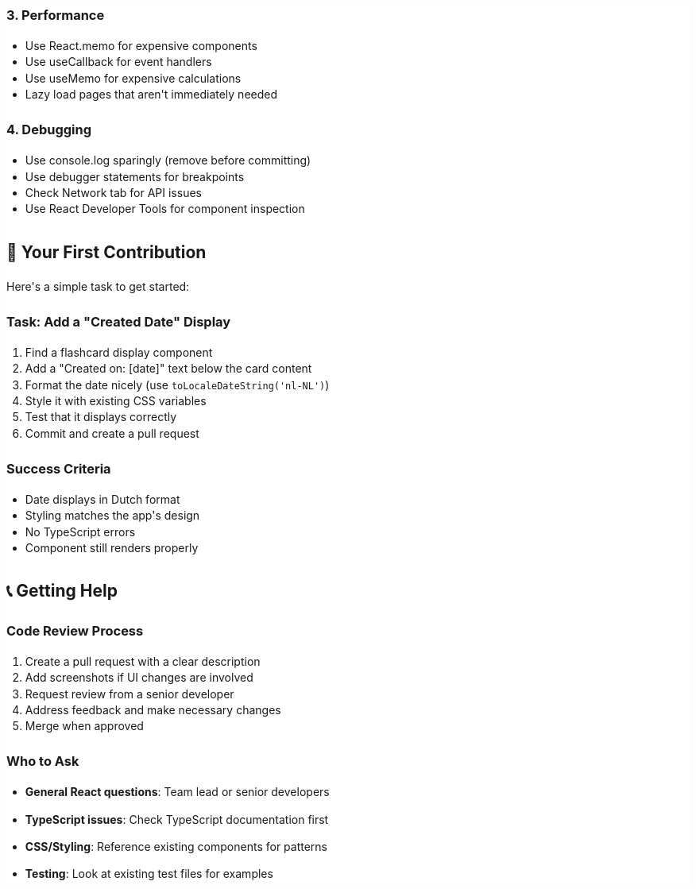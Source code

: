 ### 3. Performance

- Use React.memo for expensive components
- Use useCallback for event handlers
- Use useMemo for expensive calculations
- Lazy load pages that aren't immediately needed

### 4. Debugging

- Use console.log sparingly (remove before committing)
- Use debugger statements for breakpoints
- Check Network tab for API issues
- Use React Developer Tools for component inspection

## 🚀 Your First Contribution

Here's a simple task to get started:

### Task: Add a "Created Date" Display

1. Find a flashcard display component
2. Add a "Created on: [date]" text below the card content
3. Format the date nicely (use `toLocaleDateString('nl-NL')`)
4. Style it with existing CSS variables
5. Test that it displays correctly
6. Commit and create a pull request

### Success Criteria

- Date displays in Dutch format
- Styling matches the app's design
- No TypeScript errors
- Component still renders properly

## 📞 Getting Help

### Code Review Process

1. Create a pull request with a clear description
2. Add screenshots if UI changes are involved
3. Request review from a senior developer
4. Address feedback and make necessary changes
5. Merge when approved

### Who to Ask

- **General React questions**: Team lead or senior developers
- **TypeScript issues**: Check TypeScript documentation first
- **CSS/Styling**: Reference existing components for patterns
- **Testing**: Look at existing test files for examples


  [key: string]: string